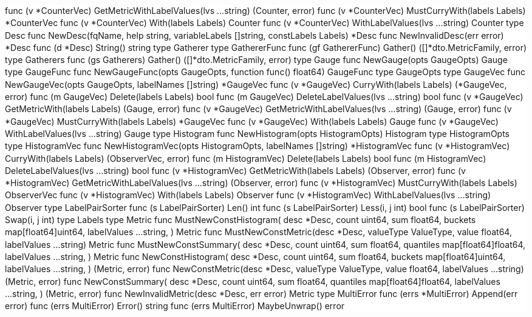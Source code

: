 func (v *CounterVec) GetMetricWithLabelValues(lvs ...string) (Counter, error)
func (v *CounterVec) MustCurryWith(labels Labels) *CounterVec
func (v *CounterVec) With(labels Labels) Counter
func (v *CounterVec) WithLabelValues(lvs ...string) Counter
type Desc
func NewDesc(fqName, help string, variableLabels []string, constLabels Labels) *Desc
func NewInvalidDesc(err error) *Desc
func (d *Desc) String() string
type Gatherer
type GathererFunc
func (gf GathererFunc) Gather() ([]*dto.MetricFamily, error)
type Gatherers
func (gs Gatherers) Gather() ([]*dto.MetricFamily, error)
type Gauge
func NewGauge(opts GaugeOpts) Gauge
type GaugeFunc
func NewGaugeFunc(opts GaugeOpts, function func() float64) GaugeFunc
type GaugeOpts
type GaugeVec
func NewGaugeVec(opts GaugeOpts, labelNames []string) *GaugeVec
func (v *GaugeVec) CurryWith(labels Labels) (*GaugeVec, error)
func (m GaugeVec) Delete(labels Labels) bool
func (m GaugeVec) DeleteLabelValues(lvs ...string) bool
func (v *GaugeVec) GetMetricWith(labels Labels) (Gauge, error)
func (v *GaugeVec) GetMetricWithLabelValues(lvs ...string) (Gauge, error)
func (v *GaugeVec) MustCurryWith(labels Labels) *GaugeVec
func (v *GaugeVec) With(labels Labels) Gauge
func (v *GaugeVec) WithLabelValues(lvs ...string) Gauge
type Histogram
func NewHistogram(opts HistogramOpts) Histogram
type HistogramOpts
type HistogramVec
func NewHistogramVec(opts HistogramOpts, labelNames []string) *HistogramVec
func (v *HistogramVec) CurryWith(labels Labels) (ObserverVec, error)
func (m HistogramVec) Delete(labels Labels) bool
func (m HistogramVec) DeleteLabelValues(lvs ...string) bool
func (v *HistogramVec) GetMetricWith(labels Labels) (Observer, error)
func (v *HistogramVec) GetMetricWithLabelValues(lvs ...string) (Observer, error)
func (v *HistogramVec) MustCurryWith(labels Labels) ObserverVec
func (v *HistogramVec) With(labels Labels) Observer
func (v *HistogramVec) WithLabelValues(lvs ...string) Observer
type LabelPairSorter
func (s LabelPairSorter) Len() int
func (s LabelPairSorter) Less(i, j int) bool
func (s LabelPairSorter) Swap(i, j int)
type Labels
type Metric
func MustNewConstHistogram( desc *Desc, count uint64, sum float64, buckets map[float64]uint64, labelValues ...string, ) Metric
func MustNewConstMetric(desc *Desc, valueType ValueType, value float64, labelValues ...string) Metric
func MustNewConstSummary( desc *Desc, count uint64, sum float64, quantiles map[float64]float64, labelValues ...string, ) Metric
func NewConstHistogram( desc *Desc, count uint64, sum float64, buckets map[float64]uint64, labelValues ...string, ) (Metric, error)
func NewConstMetric(desc *Desc, valueType ValueType, value float64, labelValues ...string) (Metric, error)
func NewConstSummary( desc *Desc, count uint64, sum float64, quantiles map[float64]float64, labelValues ...string, ) (Metric, error)
func NewInvalidMetric(desc *Desc, err error) Metric
type MultiError
func (errs *MultiError) Append(err error)
func (errs MultiError) Error() string
func (errs MultiError) MaybeUnwrap() error